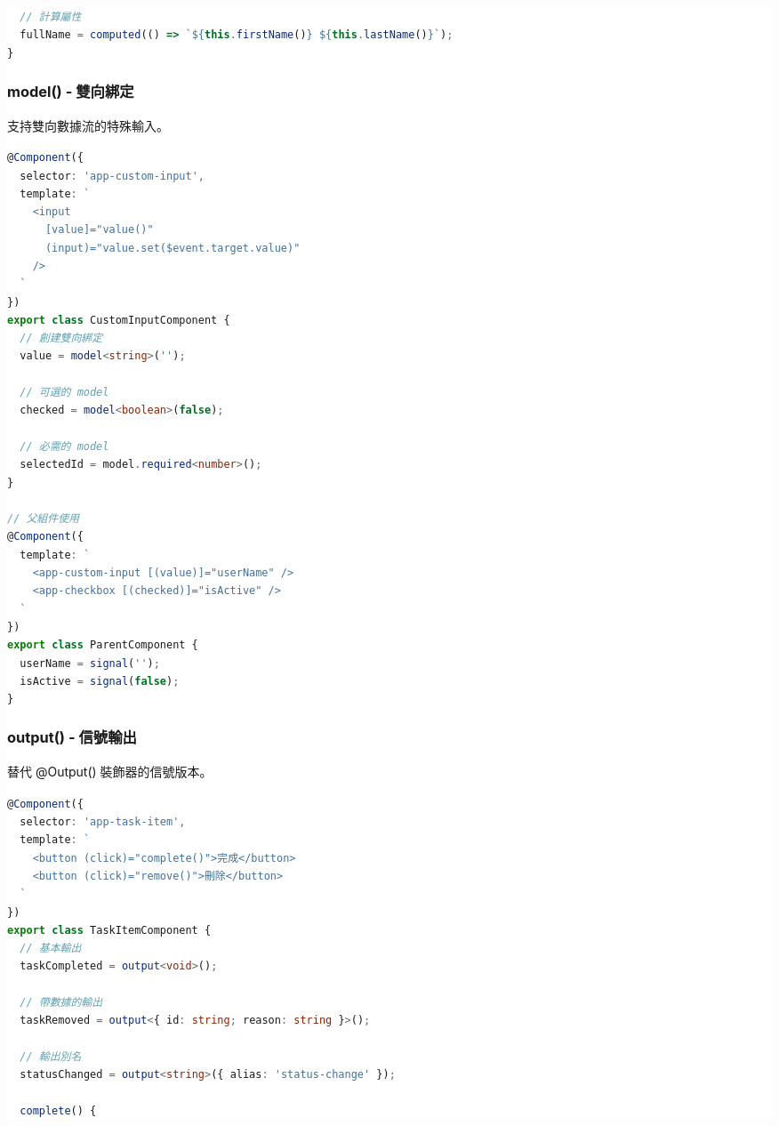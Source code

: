 ```typescript
  // 計算屬性
  fullName = computed(() => `${this.firstName()} ${this.lastName()}`);
}
```

### model() - 雙向綁定
支持雙向數據流的特殊輸入。

```typescript
@Component({
  selector: 'app-custom-input',
  template: `
    <input 
      [value]="value()" 
      (input)="value.set($event.target.value)"
    />
  `
})
export class CustomInputComponent {
  // 創建雙向綁定
  value = model<string>('');
  
  // 可選的 model
  checked = model<boolean>(false);
  
  // 必需的 model
  selectedId = model.required<number>();
}

// 父組件使用
@Component({
  template: `
    <app-custom-input [(value)]="userName" />
    <app-checkbox [(checked)]="isActive" />
  `
})
export class ParentComponent {
  userName = signal('');
  isActive = signal(false);
}
```

### output() - 信號輸出
替代 @Output() 裝飾器的信號版本。

```typescript
@Component({
  selector: 'app-task-item',
  template: `
    <button (click)="complete()">完成</button>
    <button (click)="remove()">刪除</button>
  `
})
export class TaskItemComponent {
  // 基本輸出
  taskCompleted = output<void>();
  
  // 帶數據的輸出
  taskRemoved = output<{ id: string; reason: string }>();
  
  // 輸出別名
  statusChanged = output<string>({ alias: 'status-change' });
  
  complete() {
```